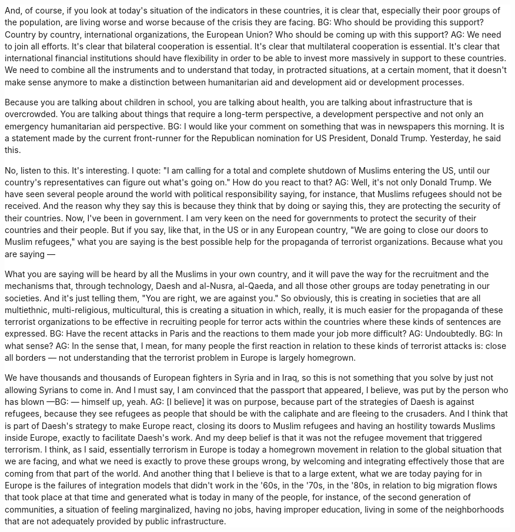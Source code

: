 And, of course, if you look at today's situation of the indicators in these countries, it
is clear that, especially their poor groups of the population, are living worse and worse
because of the crisis they are facing. BG: Who should be providing this support? Country by
country, international organizations, the European Union? Who should be coming up with
this support? AG: We need to join all efforts. It's clear that bilateral cooperation is
essential. It's clear that multilateral cooperation is essential. It's clear that
international financial institutions should have flexibility in order to be able to invest
more massively in support to these countries. We need to combine all the instruments and
to understand that today, in protracted situations, at a certain moment, that it doesn't
make sense anymore to make a distinction between humanitarian aid and development aid or
development processes.

Because you are talking about children in school, you are talking about health, you are
talking about infrastructure that is overcrowded. You are talking about things that
require a long-term perspective, a development perspective and not only an emergency
humanitarian aid perspective. BG: I would like your comment on something that was in
newspapers this morning. It is a statement made by the current front-runner for the
Republican nomination for US President, Donald Trump. Yesterday, he said
this.

No, listen to this. It's interesting. I quote: "I am calling for a total and complete
shutdown of Muslims entering the US, until our country's representatives can figure out
what's going on." How do you react to that? AG: Well, it's not only Donald Trump. We have
seen several people around the world with political responsibility saying, for instance,
that Muslims refugees should not be received. And the reason why they say this is because
they think that by doing or saying this, they are protecting the security of their
countries. Now, I've been in government. I am very keen on the need for governments to
protect the security of their countries and their people. But if you say, like that, in
the US or in any European country, "We are going to close our doors to Muslim refugees,"
what you are saying is the best possible help for the propaganda of terrorist
organizations. Because what you are saying —

What you are saying will be heard by all the Muslims in your own country, and it will pave
the way for the recruitment and the mechanisms that, through technology, Daesh and
al-Nusra, al-Qaeda, and all those other groups are today penetrating in our societies. And
it's just telling them, "You are right, we are against you." So obviously, this is
creating in societies that are all multiethnic, multi-religious, multicultural, this is
creating a situation in which, really, it is much easier for the propaganda of these
terrorist organizations to be effective in recruiting people for terror acts within the
countries where these kinds of sentences are expressed. BG: Have the recent attacks in
Paris and the reactions to them made your job more difficult? AG: Undoubtedly. BG: In what
sense? AG: In the sense that, I mean, for many people the first reaction in relation to
these kinds of terrorist attacks is: close all borders — not understanding that the
terrorist problem in Europe is largely homegrown.

We have thousands and thousands of European fighters in Syria and in Iraq, so this is not
something that you solve by just not allowing Syrians to come in. And I must say, I am
convinced that the passport that appeared, I believe, was put by the person who has blown
—BG: — himself up, yeah. AG: [I believe] it was on purpose, because part of the strategies
of Daesh is against refugees, because they see refugees as people that should be with the
caliphate and are fleeing to the crusaders. And I think that is part of Daesh's strategy
to make Europe react, closing its doors to Muslim refugees and having an hostility towards
Muslims inside Europe, exactly to facilitate Daesh's work. And my deep belief is that it
was not the refugee movement that triggered terrorism. I think, as I said, essentially
terrorism in Europe is today a homegrown movement in relation to the global situation that
we are facing, and what we need is exactly to prove these groups wrong, by welcoming and
integrating effectively those that are coming from that part of the world. And another
thing that I believe is that to a large extent, what we are today paying for in Europe is
the failures of integration models that didn't work in the '60s, in the '70s, in the '80s,
in relation to big migration flows that took place at that time and generated what is
today in many of the people, for instance, of the second generation of communities, a
situation of feeling marginalized, having no jobs, having improper education, living in
some of the neighborhoods that are not adequately provided by public infrastructure.
